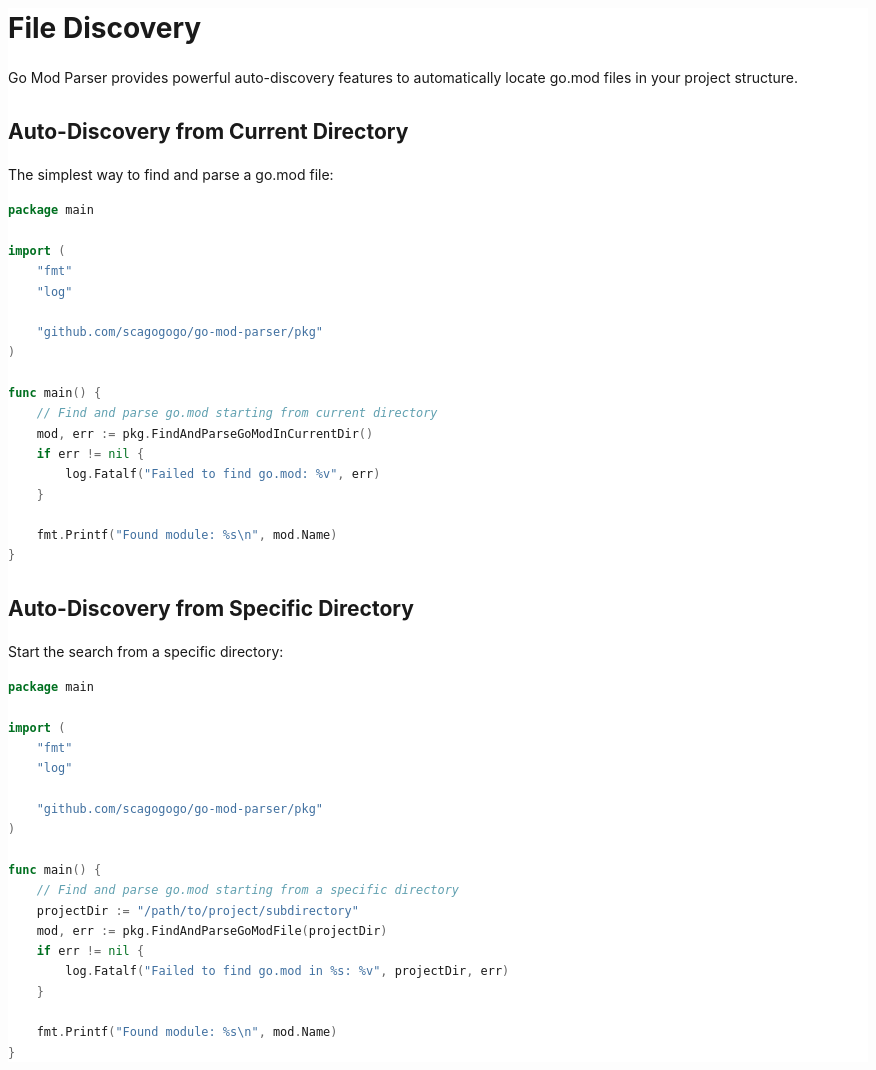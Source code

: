 # File Discovery

Go Mod Parser provides powerful auto-discovery features to automatically locate go.mod files in your project structure.

## Auto-Discovery from Current Directory

The simplest way to find and parse a go.mod file:

```go
package main

import (
    "fmt"
    "log"
    
    "github.com/scagogogo/go-mod-parser/pkg"
)

func main() {
    // Find and parse go.mod starting from current directory
    mod, err := pkg.FindAndParseGoModInCurrentDir()
    if err != nil {
        log.Fatalf("Failed to find go.mod: %v", err)
    }
    
    fmt.Printf("Found module: %s\n", mod.Name)
}
```

## Auto-Discovery from Specific Directory

Start the search from a specific directory:

```go
package main

import (
    "fmt"
    "log"
    
    "github.com/scagogogo/go-mod-parser/pkg"
)

func main() {
    // Find and parse go.mod starting from a specific directory
    projectDir := "/path/to/project/subdirectory"
    mod, err := pkg.FindAndParseGoModFile(projectDir)
    if err != nil {
        log.Fatalf("Failed to find go.mod in %s: %v", projectDir, err)
    }
    
    fmt.Printf("Found module: %s\n", mod.Name)
}
```
